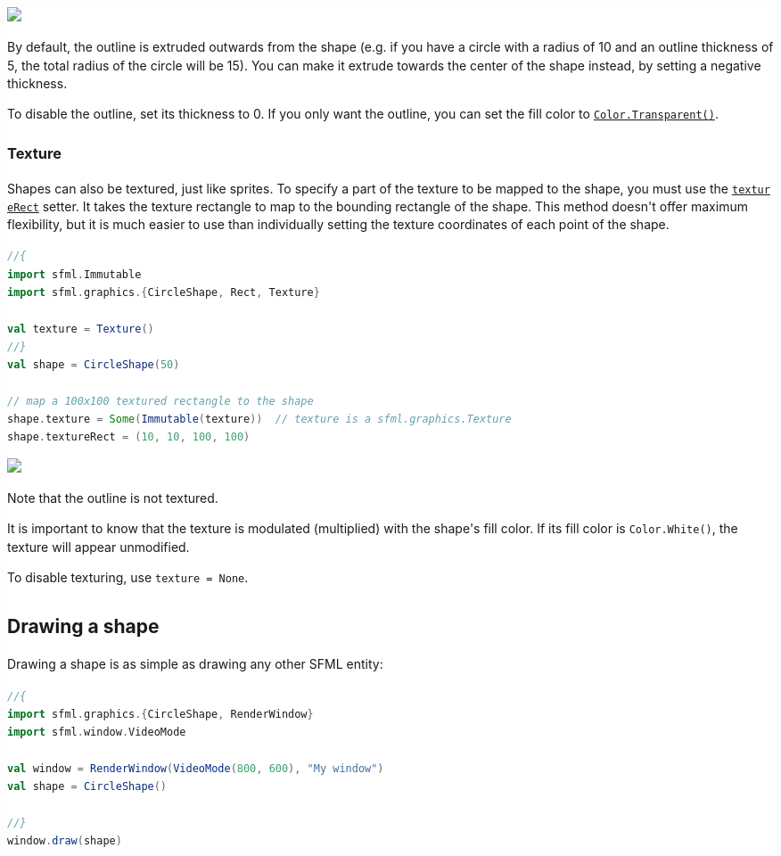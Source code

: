 <img src="https://www.sfml-dev.org/tutorials/2.5/images/graphics-shape-outline.png"/>

By default, the outline is extruded outwards from the shape (e.g. if you have a
circle with a radius of 10 and an outline thickness of 5, the total radius of
the circle will be 15). You can make it extrude towards the center of the shape
instead, by setting a negative thickness.

To disable the outline, set its thickness to 0. If you only want the outline,
you can set the fill color to
[`Color.Transparent()`](sfml.graphics.Color.Transparent).


### Texture

Shapes can also be textured, just like sprites. To specify a part of the texture
to be mapped to the shape, you must use the
[`textureRect`](`sfml.graphics.Shape.textureRect_=`) setter. It takes the
texture rectangle to map to the bounding rectangle of the shape. This method
doesn't offer maximum flexibility, but it is much easier to use than
individually setting the texture coordinates of each point of the shape.
```scala
//{
import sfml.Immutable
import sfml.graphics.{CircleShape, Rect, Texture}

val texture = Texture()
//}
val shape = CircleShape(50)

// map a 100x100 textured rectangle to the shape
shape.texture = Some(Immutable(texture))  // texture is a sfml.graphics.Texture
shape.textureRect = (10, 10, 100, 100)
```

<img src="https://www.sfml-dev.org/tutorials/2.5/images/graphics-shape-texture.png"/>

Note that the outline is not textured.

It is important to know that the texture is modulated (multiplied) with the
shape's fill color. If its fill color is `Color.White()`, the texture will
appear unmodified.

To disable texturing, use `texture = None`.


## Drawing a shape

Drawing a shape is as simple as drawing any other SFML entity:
```scala
//{
import sfml.graphics.{CircleShape, RenderWindow}
import sfml.window.VideoMode

val window = RenderWindow(VideoMode(800, 600), "My window")
val shape = CircleShape()

//}
window.draw(shape)
```
